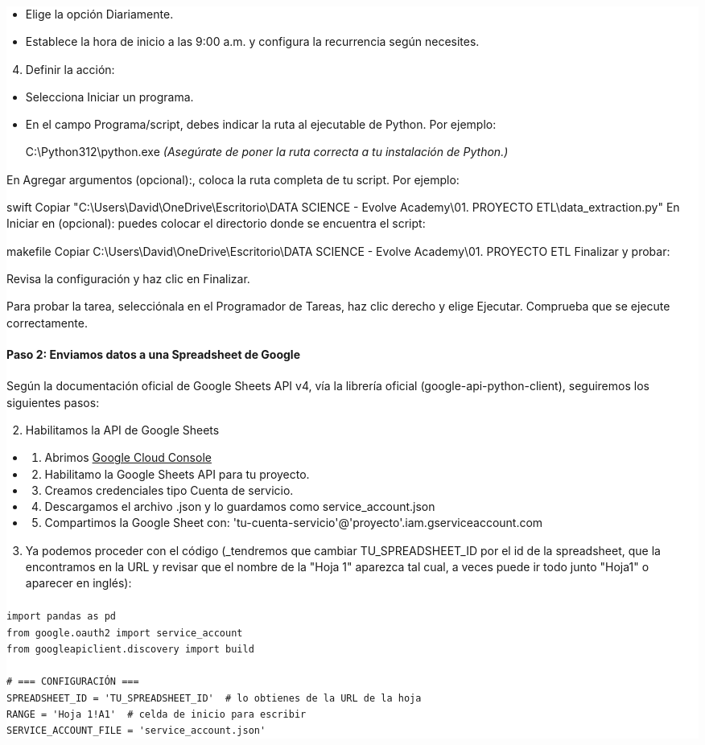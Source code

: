 - Elige la opción Diariamente.

- Establece la hora de inicio a las 9:00 a.m. y configura la recurrencia según necesites.

4. Definir la acción:

- Selecciona Iniciar un programa.

- En el campo Programa/script, debes indicar la ruta al ejecutable de Python. Por ejemplo:

    C:\Python312\python.exe
_(Asegúrate de poner la ruta correcta a tu instalación de Python.)_

En Agregar argumentos (opcional):, coloca la ruta completa de tu script. Por ejemplo:

swift
Copiar
"C:\Users\David\OneDrive\Escritorio\DATA SCIENCE - Evolve Academy\01. PROYECTO ETL\data_extraction.py"
En Iniciar en (opcional): puedes colocar el directorio donde se encuentra el script:

makefile
Copiar
C:\Users\David\OneDrive\Escritorio\DATA SCIENCE - Evolve Academy\01. PROYECTO ETL
Finalizar y probar:

Revisa la configuración y haz clic en Finalizar.

Para probar la tarea, selecciónala en el Programador de Tareas, haz clic derecho y elige Ejecutar. Comprueba que se ejecute correctamente.

#### Paso 2: Enviamos datos a una Spreadsheet de Google

Según la documentación oficial de Google Sheets API v4, vía la librería oficial (google-api-python-client), seguiremos los siguientes pasos:

2. Habilitamos la API de Google Sheets
- 1. Abrimos [Google Cloud Console](https://console.cloud.google.com/)
- 2. Habilitamo la Google Sheets API para tu proyecto.
- 3. Creamos credenciales tipo Cuenta de servicio.
- 4. Descargamos el archivo .json y lo guardamos como service_account.json
- 5. Compartimos la Google Sheet con: 'tu-cuenta-servicio'@'proyecto'.iam.gserviceaccount.com

3. Ya podemos proceder con el código (_tendremos que cambiar TU_SPREADSHEET_ID por el id de la spreadsheet, que la encontramos en la URL y revisar que el nombre de la "Hoja 1" aparezca tal cual, a veces puede ir todo junto "Hoja1" o aparecer en inglés):


####
    import pandas as pd
    from google.oauth2 import service_account
    from googleapiclient.discovery import build

    # === CONFIGURACIÓN ===
    SPREADSHEET_ID = 'TU_SPREADSHEET_ID'  # lo obtienes de la URL de la hoja
    RANGE = 'Hoja 1!A1'  # celda de inicio para escribir
    SERVICE_ACCOUNT_FILE = 'service_account.json'
